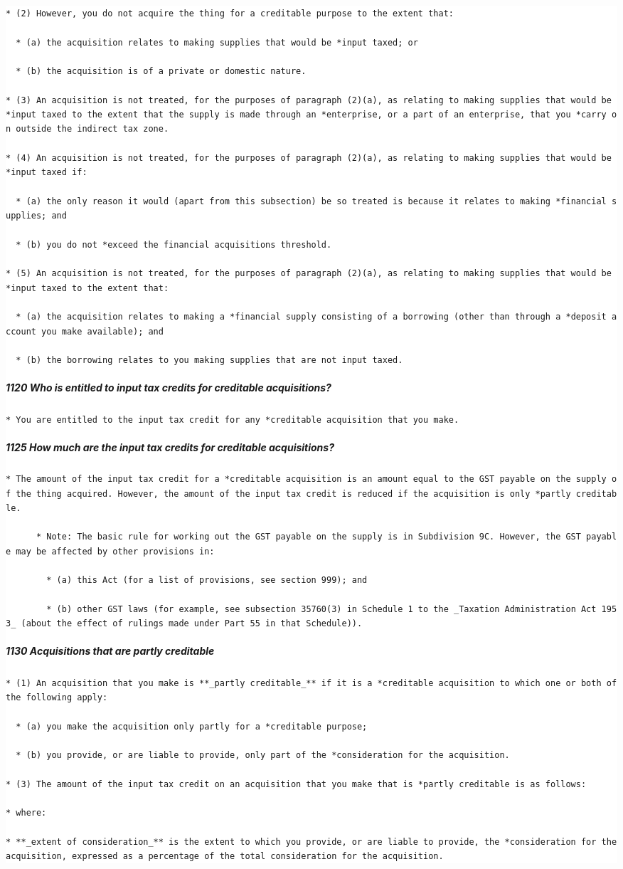     * (2) However, you do not acquire the thing for a creditable purpose to the extent that:

      * (a) the acquisition relates to making supplies that would be *input taxed; or

      * (b) the acquisition is of a private or domestic nature.

    * (3) An acquisition is not treated, for the purposes of paragraph (2)(a), as relating to making supplies that would be *input taxed to the extent that the supply is made through an *enterprise, or a part of an enterprise, that you *carry on outside the indirect tax zone.

    * (4) An acquisition is not treated, for the purposes of paragraph (2)(a), as relating to making supplies that would be *input taxed if:

      * (a) the only reason it would (apart from this subsection) be so treated is because it relates to making *financial supplies; and

      * (b) you do not *exceed the financial acquisitions threshold.

    * (5) An acquisition is not treated, for the purposes of paragraph (2)(a), as relating to making supplies that would be *input taxed to the extent that:

      * (a) the acquisition relates to making a *financial supply consisting of a borrowing (other than through a *deposit account you make available); and 

      * (b) the borrowing relates to you making supplies that are not input taxed.

##### 1120  Who is entitled to input tax credits for creditable acquisitions?

    * You are entitled to the input tax credit for any *creditable acquisition that you make.

##### 1125  How much are the input tax credits for creditable acquisitions?

    * The amount of the input tax credit for a *creditable acquisition is an amount equal to the GST payable on the supply of the thing acquired. However, the amount of the input tax credit is reduced if the acquisition is only *partly creditable.

          * Note: The basic rule for working out the GST payable on the supply is in Subdivision 9C. However, the GST payable may be affected by other provisions in:

            * (a) this Act (for a list of provisions, see section 999); and

            * (b) other GST laws (for example, see subsection 35760(3) in Schedule 1 to the _Taxation Administration Act 1953_ (about the effect of rulings made under Part 55 in that Schedule)).

##### 1130  Acquisitions that are partly creditable

    * (1) An acquisition that you make is **_partly creditable_** if it is a *creditable acquisition to which one or both of the following apply:

      * (a) you make the acquisition only partly for a *creditable purpose;

      * (b) you provide, or are liable to provide, only part of the *consideration for the acquisition.

    * (3) The amount of the input tax credit on an acquisition that you make that is *partly creditable is as follows:

    * where: 

    * **_extent of consideration_** is the extent to which you provide, or are liable to provide, the *consideration for the acquisition, expressed as a percentage of the total consideration for the acquisition.
